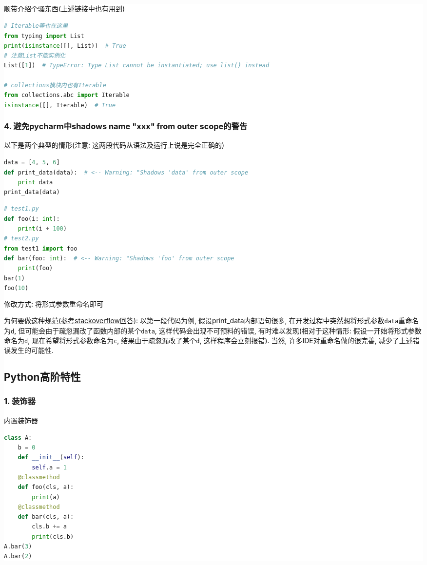 顺带介绍个骚东西\(上述链接中也有用到\)

```python
# Iterable等也在这里
from typing import List
print(isinstance([], List))  # True
# 注意List不能实例化
List([1])  # TypeError: Type List cannot be instantiated; use list() instead

# collections模块内也有Iterable
from collections.abc import Iterable
isinstance([], Iterable)  # True
```

### 4. 避免pycharm中shadows name "xxx" from outer scope的警告

以下是两个典型的情形\(注意: 这两段代码从语法及运行上说是完全正确的\)

```python
data = [4, 5, 6]
def print_data(data):  # <-- Warning: "Shadows 'data' from outer scope
    print data
print_data(data)
```

```python
# test1.py
def foo(i: int):
    print(i + 100)
# test2.py
from test1 import foo
def bar(foo: int):  # <-- Warning: "Shadows 'foo' from outer scope
    print(foo)
bar(1)
foo(10)
```

修改方式: 将形式参数重命名即可

为何要做这种规范\([参考stackoverflow回答](https://stackoverflow.com/questions/20125172/how-bad-is-shadowing-names-defined-in-outer-scopes)\): 以第一段代码为例, 假设print\_data内部语句很多, 在开发过程中突然想将形式参数`data`重命名为`d`, 但可能会由于疏忽漏改了函数内部的某个`data`, 这样代码会出现不可预料的错误, 有时难以发现\(相对于这种情形: 假设一开始将形式参数命名为`d`, 现在希望将形式参数命名为`c`, 结果由于疏忽漏改了某个`d`, 这样程序会立刻报错\). 当然, 许多IDE对重命名做的很完善, 减少了上述错误发生的可能性.

## Python高阶特性

### 1. 装饰器

内置装饰器

```python
class A:
    b = 0
    def __init__(self):
        self.a = 1
    @classmethod
    def foo(cls, a):
        print(a)
    @classmethod
    def bar(cls, a):
        cls.b += a
        print(cls.b)
A.bar(3)
A.bar(2)
```
